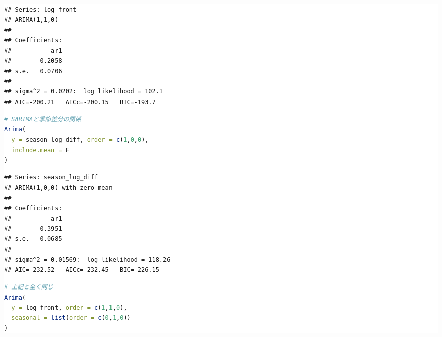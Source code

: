     ## Series: log_front 
    ## ARIMA(1,1,0) 
    ## 
    ## Coefficients:
    ##           ar1
    ##       -0.2058
    ## s.e.   0.0706
    ## 
    ## sigma^2 = 0.0202:  log likelihood = 102.1
    ## AIC=-200.21   AICc=-200.15   BIC=-193.7

``` r
# SARIMAと季節差分の関係
Arima(
  y = season_log_diff, order = c(1,0,0),
  include.mean = F
)
```

    ## Series: season_log_diff 
    ## ARIMA(1,0,0) with zero mean 
    ## 
    ## Coefficients:
    ##           ar1
    ##       -0.3951
    ## s.e.   0.0685
    ## 
    ## sigma^2 = 0.01569:  log likelihood = 118.26
    ## AIC=-232.52   AICc=-232.45   BIC=-226.15

``` r
# 上記と全く同じ
Arima(
  y = log_front, order = c(1,1,0),
  seasonal = list(order = c(0,1,0))
)
```
